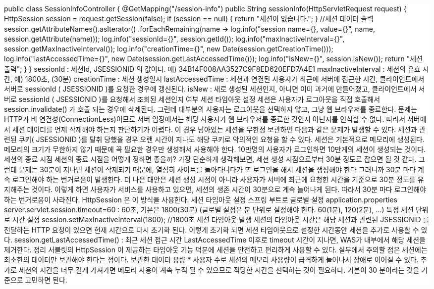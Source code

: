 public class SessionInfoController {
@GetMapping("/session-info")
public String sessionInfo(HttpServletRequest request) {
HttpSession session = request.getSession(false);
if (session == null) {
return "세션이 없습니다.";
}
//세션 데이터 출력
session.getAttributeNames().asIterator()
.forEachRemaining(name -> log.info("session name={}, value={}",
name, session.getAttribute(name)));
log.info("sessionId={}", session.getId());
log.info("maxInactiveInterval={}", session.getMaxInactiveInterval());
log.info("creationTime={}", new Date(session.getCreationTime()));
log.info("lastAccessedTime={}", new
Date(session.getLastAccessedTime()));
log.info("isNew={}", session.isNew());
return "세션 출력";
}
}
sessionId : 세션Id, JSESSIONID 의 값이다. 예) 34B14F008AA3527C9F8ED620EFD7A4E1
maxInactiveInterval : 세션의 유효 시간, 예) 1800초, (30분)
creationTime : 세션 생성일시
lastAccessedTime : 세션과 연결된 사용자가 최근에 서버에 접근한 시간, 클라이언트에서 서버로
sessionId ( JSESSIONID )를 요청한 경우에 갱신된다.
isNew : 새로 생성된 세션인지, 아니면 이미 과거에 만들어졌고, 클라이언트에서 서버로
sessionId ( JSESSIONID )를 요청해서 조회된 세션인지 여부
세션 타임아웃 설정
세션은 사용자가 로그아웃을 직접 호출해서 session.invalidate() 가 호출 되는 경우에 삭제된다.
그런데 대부분의 사용자는 로그아웃을 선택하지 않고, 그냥 웹 브라우저를 종료한다. 문제는 HTTP가 비
연결성(ConnectionLess)이므로 서버 입장에서는 해당 사용자가 웹 브라우저를 종료한 것인지 아닌지를
인식할 수 없다. 따라서 서버에서 세션 데이터를 언제 삭제해야 하는지 판단하기가 어렵다.
이 경우 남아있는 세션을 무한정 보관하면 다음과 같은 문제가 발생할 수 있다.
세션과 관련된 쿠키( JSESSIONID )를 탈취 당했을 경우 오랜 시간이 지나도 해당 쿠키로 악의적인 요청을
할 수 있다.
세션은 기본적으로 메모리에 생성된다. 메모리의 크기가 무한하지 않기 때문에 꼭 필요한 경우만 생성해서
사용해야 한다. 10만명의 사용자가 로그인하면 10만게의 세션이 생성되는 것이다.
세션의 종료 시점
세션의 종료 시점을 어떻게 정하면 좋을까? 가장 단순하게 생각해보면, 세션 생성 시점으로부터 30분
정도로 잡으면 될 것 같다. 그런데 문제는 30분이 지나면 세션이 삭제되기 때문에, 열심히 사이트를
돌아다니다가 또 로그인을 해서 세션을 생성해야 한다 그러니까 30분 마다 계속 로그인해야 하는
번거로움이 발생한다.
더 나은 대안은 세션 생성 시점이 아니라 사용자가 서버에 최근에 요청한 시간을 기준으로 30분 정도를
유지해주는 것이다. 이렇게 하면 사용자가 서비스를 사용하고 있으면, 세션의 생존 시간이 30분으로 계속
늘어나게 된다. 따라서 30분 마다 로그인해야 하는 번거로움이 사라진다. HttpSession 은 이 방식을
사용한다.
세션 타임아웃 설정
스프링 부트로 글로벌 설정
application.properties
server.servlet.session.timeout=60 : 60초, 기본은 1800(30분)
(글로벌 설정은 분 단위로 설정해야 한다. 60(1분), 120(2분), ...)
특정 세션 단위로 시간 설정
session.setMaxInactiveInterval(1800); //1800초
세션 타임아웃 발생
세션의 타임아웃 시간은 해당 세션과 관련된 JSESSIONID 를 전달하는 HTTP 요청이 있으면 현재 시간으로
다시 초기화 된다. 이렇게 초기화 되면 세션 타임아웃으로 설정한 시간동안 세션을 추가로 사용할 수 있다.
session.getLastAccessedTime() : 최근 세션 접근 시간
LastAccessedTime 이후로 timeout 시간이 지나면, WAS가 내부에서 해당 세션을 제거한다.
정리
서블릿의 HttpSession 이 제공하는 타임아웃 기능 덕분에 세션을 안전하고 편리하게 사용할 수 있다.
실무에서 주의할 점은 세션에는 최소한의 데이터만 보관해야 한다는 점이다. 보관한 데이터 용량 * 사용자
수로 세션의 메모리 사용량이 급격하게 늘어나서 장애로 이어질 수 있다. 추가로 세션의 시간을 너무 길게
가져가면 메모리 사용이 계속 누적 될 수 있으므로 적당한 시간을 선택하는 것이 필요하다. 기본이 30
분이라는 것을 기준으로 고민하면 된다.